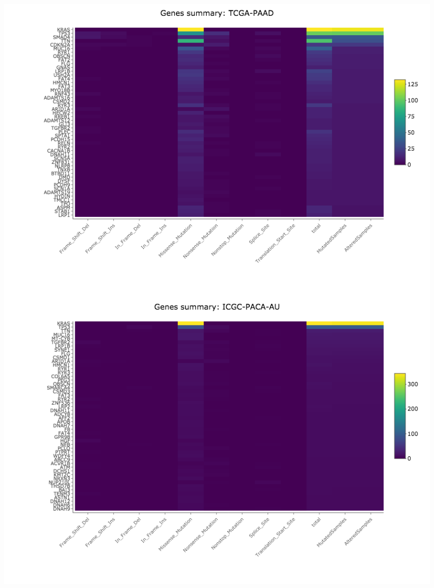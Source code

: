 ![](summariseMAFs_files/figure-html/MAF_gene_summary_heatmap_TCGA-PAAD.png)

![](summariseMAFs_files/figure-html/MAF_gene_summary_heatmap_ICGC-PACA-AU.png)
